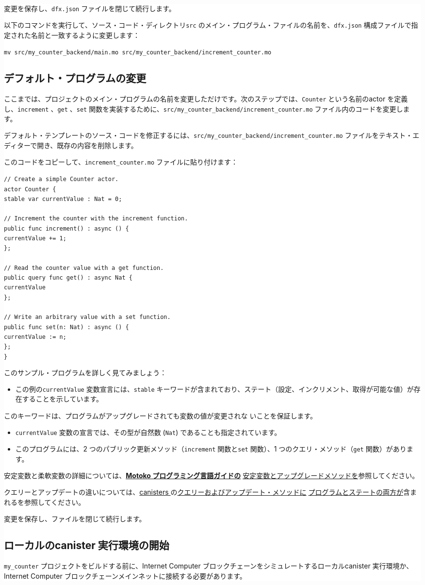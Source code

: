 変更を保存し、`dfx.json` ファイルを閉じて続行します。

以下のコマンドを実行して、ソース・コード・ディレクトリ`src` のメイン・プログラム・ファイルの名前を、`dfx.json` 構成ファイルで指定された名前と一致するように変更します：

    mv src/my_counter_backend/main.mo src/my_counter_backend/increment_counter.mo

## デフォルト・プログラムの変更

ここまでは、プロジェクトのメイン・プログラムの名前を変更しただけです。次のステップでは、`Counter` という名前のactor を定義し、`increment` 、`get` 、`set` 関数を実装するために、`src/my_counter_backend/increment_counter.mo` ファイル内のコードを変更します。

デフォルト・テンプレートのソース・コードを修正するには、`src/my_counter_backend/increment_counter.mo` ファイルをテキスト・エディターで開き、既存の内容を削除します。

このコードをコピーして、`increment_counter.mo` ファイルに貼り付けます：

    // Create a simple Counter actor.
    actor Counter {
    stable var currentValue : Nat = 0;
    
    // Increment the counter with the increment function.
    public func increment() : async () {
    currentValue += 1;
    };
    
    // Read the counter value with a get function.
    public query func get() : async Nat {
    currentValue
    };
    
    // Write an arbitrary value with a set function.
    public func set(n: Nat) : async () {
    currentValue := n;
    };
    }

このサンプル・プログラムを詳しく見てみましょう：

- この例の`currentValue` 変数宣言には、`stable` キーワードが含まれており、ステート（設定、インクリメント、取得が可能な値）が存在することを示しています。

このキーワードは、プログラムがアップグレードされても変数の値が変更されな いことを保証します。

- `currentValue` 変数の宣言では、その型が自然数 (`Nat`) であることも指定されています。

- このプログラムには、2 つのパブリック更新メソッド（`increment` 関数と`set` 関数）、1 つのクエリ・メソッド（`get` 関数）があります。

安定変数と柔軟変数の詳細については、[**Motoko プログラミング言語ガイドの**](/motoko/main/about-this-guide.md) [安定変数とアップグレードメソッドを](/motoko/main/upgrades.md)参照してください。

クエリーとアップデートの違いについては、[canisters ](/concepts/canisters-code.md#canister-state) の[クエリーおよびアップデート・メソッドに](/concepts/canisters-code.md#query-update) [プログラムとステートの両方が](/concepts/canisters-code.md#canister-state)含まれるを参照してください。

変更を保存し、ファイルを閉じて続行します。

## ローカルのcanister 実行環境の開始

`my_counter` プロジェクトをビルドする前に、Internet Computer ブロックチェーンをシミュレートするローカルcanister 実行環境か、Internet Computer ブロックチェーンメインネットに接続する必要があります。
